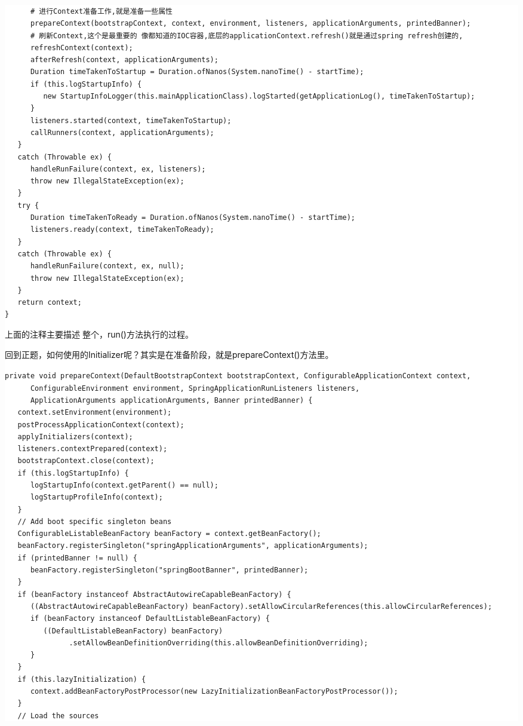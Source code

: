 ```
      # 进行Context准备工作,就是准备一些属性
      prepareContext(bootstrapContext, context, environment, listeners, applicationArguments, printedBanner);
      # 刷新Context,这个是最重要的 像都知道的IOC容器,底层的applicationContext.refresh()就是通过spring refresh创建的,
      refreshContext(context);
      afterRefresh(context, applicationArguments);
      Duration timeTakenToStartup = Duration.ofNanos(System.nanoTime() - startTime);
      if (this.logStartupInfo) {
         new StartupInfoLogger(this.mainApplicationClass).logStarted(getApplicationLog(), timeTakenToStartup);
      }
      listeners.started(context, timeTakenToStartup);
      callRunners(context, applicationArguments);
   }
   catch (Throwable ex) {
      handleRunFailure(context, ex, listeners);
      throw new IllegalStateException(ex);
   }
   try {
      Duration timeTakenToReady = Duration.ofNanos(System.nanoTime() - startTime);
      listeners.ready(context, timeTakenToReady);
   }
   catch (Throwable ex) {
      handleRunFailure(context, ex, null);
      throw new IllegalStateException(ex);
   }
   return context;
}
```
上面的注释主要描述 整个，run()方法执行的过程。

回到正题，如何使用的Initializer呢？其实是在准备阶段，就是prepareContext()方法里。
```
private void prepareContext(DefaultBootstrapContext bootstrapContext, ConfigurableApplicationContext context,
      ConfigurableEnvironment environment, SpringApplicationRunListeners listeners,
      ApplicationArguments applicationArguments, Banner printedBanner) {
   context.setEnvironment(environment);
   postProcessApplicationContext(context);
   applyInitializers(context);
   listeners.contextPrepared(context);
   bootstrapContext.close(context);
   if (this.logStartupInfo) {
      logStartupInfo(context.getParent() == null);
      logStartupProfileInfo(context);
   }
   // Add boot specific singleton beans
   ConfigurableListableBeanFactory beanFactory = context.getBeanFactory();
   beanFactory.registerSingleton("springApplicationArguments", applicationArguments);
   if (printedBanner != null) {
      beanFactory.registerSingleton("springBootBanner", printedBanner);
   }
   if (beanFactory instanceof AbstractAutowireCapableBeanFactory) {
      ((AbstractAutowireCapableBeanFactory) beanFactory).setAllowCircularReferences(this.allowCircularReferences);
      if (beanFactory instanceof DefaultListableBeanFactory) {
         ((DefaultListableBeanFactory) beanFactory)
               .setAllowBeanDefinitionOverriding(this.allowBeanDefinitionOverriding);
      }
   }
   if (this.lazyInitialization) {
      context.addBeanFactoryPostProcessor(new LazyInitializationBeanFactoryPostProcessor());
   }
   // Load the sources
```